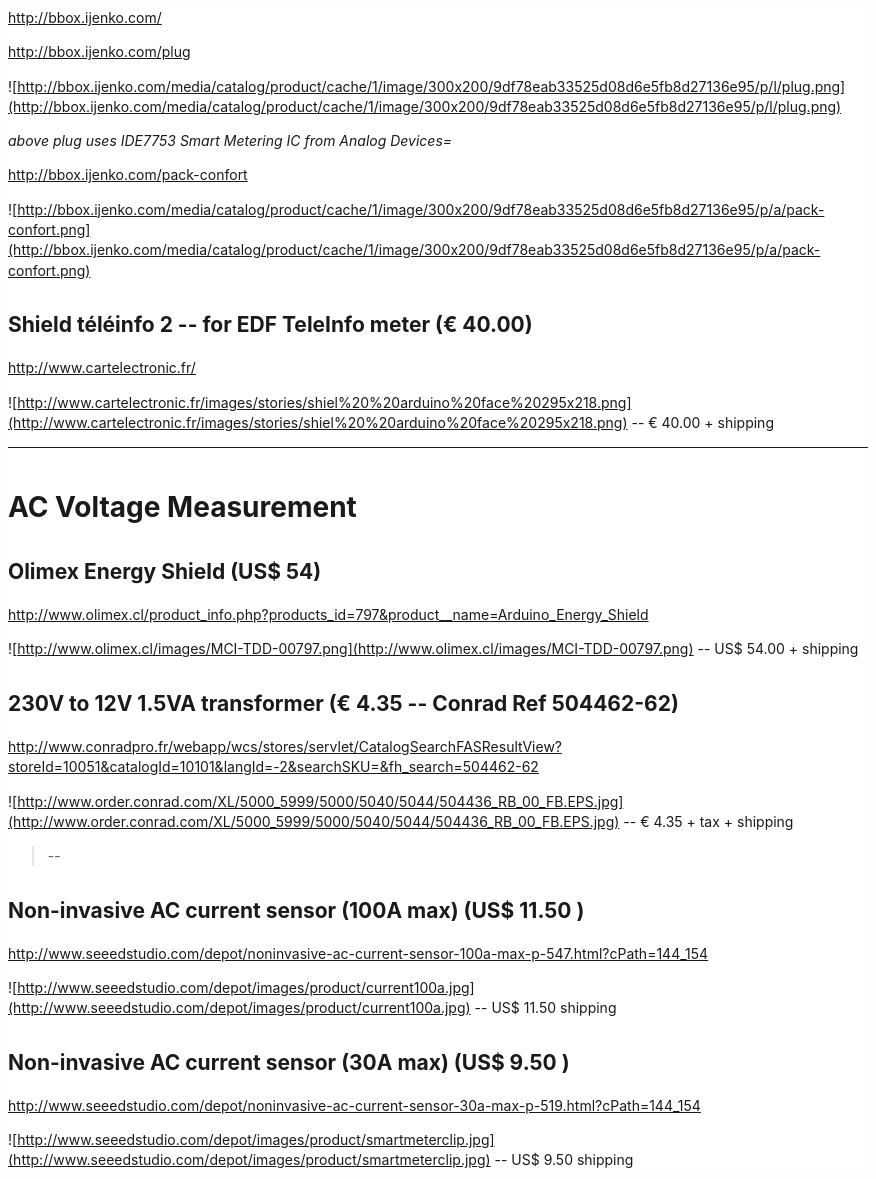 http://bbox.ijenko.com/

http://bbox.ijenko.com/plug

![http://bbox.ijenko.com/media/catalog/product/cache/1/image/300x200/9df78eab33525d08d6e5fb8d27136e95/p/l/plug.png](http://bbox.ijenko.com/media/catalog/product/cache/1/image/300x200/9df78eab33525d08d6e5fb8d27136e95/p/l/plug.png)

_above plug uses IDE7753 Smart Metering IC from Analog Devices=_

http://bbox.ijenko.com/pack-confort

![http://bbox.ijenko.com/media/catalog/product/cache/1/image/300x200/9df78eab33525d08d6e5fb8d27136e95/p/a/pack-confort.png](http://bbox.ijenko.com/media/catalog/product/cache/1/image/300x200/9df78eab33525d08d6e5fb8d27136e95/p/a/pack-confort.png)

## Shield téléinfo 2 -- for EDF TeleInfo meter (€ 40.00) ##

http://www.cartelectronic.fr/

![http://www.cartelectronic.fr/images/stories/shiel%20%20arduino%20face%20295x218.png](http://www.cartelectronic.fr/images/stories/shiel%20%20arduino%20face%20295x218.png) -- € 40.00 + shipping


---


# AC Voltage Measurement #

## Olimex Energy Shield (US$ 54) ##

http://www.olimex.cl/product_info.php?products_id=797&product__name=Arduino_Energy_Shield

![http://www.olimex.cl/images/MCI-TDD-00797.png](http://www.olimex.cl/images/MCI-TDD-00797.png) -- US$ 54.00 + shipping

## 230V to 12V 1.5VA transformer (€ 4.35 -- Conrad Ref 504462-62) ##

http://www.conradpro.fr/webapp/wcs/stores/servlet/CatalogSearchFASResultView?storeId=10051&catalogId=10101&langId=-2&searchSKU=&fh_search=504462-62

![http://www.order.conrad.com/XL/5000_5999/5000/5040/5044/504436_RB_00_FB.EPS.jpg](http://www.order.conrad.com/XL/5000_5999/5000/5040/5044/504436_RB_00_FB.EPS.jpg) -- € 4.35 + tax + shipping
> --
## Non-invasive AC current sensor (100A max) (US$ 11.50 ) ##

http://www.seeedstudio.com/depot/noninvasive-ac-current-sensor-100a-max-p-547.html?cPath=144_154

![http://www.seeedstudio.com/depot/images/product/current100a.jpg](http://www.seeedstudio.com/depot/images/product/current100a.jpg) -- US$ 11.50 shipping

## Non-invasive AC current sensor (30A max) (US$ 9.50 ) ##

http://www.seeedstudio.com/depot/noninvasive-ac-current-sensor-30a-max-p-519.html?cPath=144_154

![http://www.seeedstudio.com/depot/images/product/smartmeterclip.jpg](http://www.seeedstudio.com/depot/images/product/smartmeterclip.jpg) -- US$ 9.50 shipping
